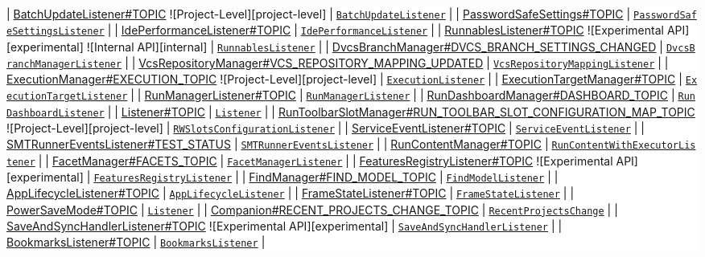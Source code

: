 | [BatchUpdateListener#TOPIC](https://jb.gg/ipe/listeners?topics=com.intellij.configurationStore.BatchUpdateListener)  ![Project-Level][project-level] | [`BatchUpdateListener`](%gh-ic%/platform/platform-impl/src/com/intellij/configurationStore/BatchUpdateListener.java) |
| [PasswordSafeSettings#TOPIC](https://jb.gg/ipe/listeners?topics=com.intellij.credentialStore.PasswordSafeSettingsListener)  | [`PasswordSafeSettingsListener`](%gh-ic%/platform/credential-store/src/PasswordSafeSettingsListener.java) |
| [IdePerformanceListener#TOPIC](https://jb.gg/ipe/listeners?topics=com.intellij.diagnostic.IdePerformanceListener)  | [`IdePerformanceListener`](%gh-ic%/platform/core-api/src/com/intellij/diagnostic/IdePerformanceListener.java) |
| [RunnablesListener#TOPIC](https://jb.gg/ipe/listeners?topics=com.intellij.diagnostic.RunnablesListener)  ![Experimental API][experimental] ![Internal API][internal] | [`RunnablesListener`](%gh-ic%/platform/platform-impl/src/com/intellij/diagnostic/RunnablesListener.java) |
| [DvcsBranchManager#DVCS_BRANCH_SETTINGS_CHANGED](https://jb.gg/ipe/listeners?topics=com.intellij.dvcs.branch.DvcsBranchManager.DvcsBranchManagerListener)  | [`DvcsBranchManagerListener`](%gh-ic%/platform/dvcs-impl/src/com/intellij/dvcs/branch/DvcsBranchManager.java) |
| [VcsRepositoryManager#VCS_REPOSITORY_MAPPING_UPDATED](https://jb.gg/ipe/listeners?topics=com.intellij.dvcs.repo.VcsRepositoryMappingListener)  | [`VcsRepositoryMappingListener`](%gh-ic%/platform/dvcs-impl/src/com/intellij/dvcs/repo/VcsRepositoryMappingListener.java) |
| [ExecutionManager#EXECUTION_TOPIC](https://jb.gg/ipe/listeners?topics=com.intellij.execution.ExecutionListener)  ![Project-Level][project-level] | [`ExecutionListener`](%gh-ic%/platform/execution/src/com/intellij/execution/ExecutionListener.java) |
| [ExecutionTargetManager#TOPIC](https://jb.gg/ipe/listeners?topics=com.intellij.execution.ExecutionTargetListener)  | [`ExecutionTargetListener`](%gh-ic%/platform/execution/src/com/intellij/execution/ExecutionTargetListener.java) |
| [RunManagerListener#TOPIC](https://jb.gg/ipe/listeners?topics=com.intellij.execution.RunManagerListener)  | [`RunManagerListener`](%gh-ic%/platform/platform-impl/src/com/intellij/execution/RunManagerListener.java) |
| [RunDashboardManager#DASHBOARD_TOPIC](https://jb.gg/ipe/listeners?topics=com.intellij.execution.dashboard.RunDashboardListener)  | [`RunDashboardListener`](%gh-ic%/platform/execution/src/com/intellij/execution/dashboard/RunDashboardListener.java) |
| [Listener#TOPIC](https://jb.gg/ipe/listeners?topics=com.intellij.execution.process.elevation.settings.ElevationSettings.Listener)  | [`Listener`](%gh-ic%/platform/elevation/src/com/intellij/execution/process/elevation/settings/ElevationSettings.kt) |
| [RunToolbarSlotManager#RUN_TOOLBAR_SLOT_CONFIGURATION_MAP_TOPIC](https://jb.gg/ipe/listeners?topics=com.intellij.execution.runToolbar.data.RWSlotsConfigurationListener)  ![Project-Level][project-level] | [`RWSlotsConfigurationListener`](%gh-ic%/platform/execution-impl/src/com/intellij/execution/runToolbar/data/RWSlotsConfigurationListener.kt) |
| [ServiceEventListener#TOPIC](https://jb.gg/ipe/listeners?topics=com.intellij.execution.services.ServiceEventListener)  | [`ServiceEventListener`](%gh-ic%/platform/lang-api/src/com/intellij/execution/services/ServiceEventListener.java) |
| [SMTRunnerEventsListener#TEST_STATUS](https://jb.gg/ipe/listeners?topics=com.intellij.execution.testframework.sm.runner.SMTRunnerEventsListener)  | [`SMTRunnerEventsListener`](%gh-ic%/platform/smRunner/src/com/intellij/execution/testframework/sm/runner/SMTRunnerEventsListener.java) |
| [RunContentManager#TOPIC](https://jb.gg/ipe/listeners?topics=com.intellij.execution.ui.RunContentWithExecutorListener)  | [`RunContentWithExecutorListener`](%gh-ic%/platform/execution/src/com/intellij/execution/ui/RunContentWithExecutorListener.java) |
| [FacetManager#FACETS_TOPIC](https://jb.gg/ipe/listeners?topics=com.intellij.facet.FacetManagerListener)  | [`FacetManagerListener`](%gh-ic%/platform/lang-core/src/com/intellij/facet/FacetManagerListener.java) |
| [FeaturesRegistryListener#TOPIC](https://jb.gg/ipe/listeners?topics=com.intellij.featureStatistics.FeaturesRegistryListener)  ![Experimental API][experimental] | [`FeaturesRegistryListener`](%gh-ic%/platform/platform-api/src/com/intellij/featureStatistics/FeaturesRegistryListener.java) |
| [FindManager#FIND_MODEL_TOPIC](https://jb.gg/ipe/listeners?topics=com.intellij.find.FindModelListener)  | [`FindModelListener`](%gh-ic%/platform/refactoring/src/com/intellij/find/FindModelListener.java) |
| [AppLifecycleListener#TOPIC](https://jb.gg/ipe/listeners?topics=com.intellij.ide.AppLifecycleListener)  | [`AppLifecycleListener`](%gh-ic%/platform/platform-impl/src/com/intellij/ide/AppLifecycleListener.java) |
| [FrameStateListener#TOPIC](https://jb.gg/ipe/listeners?topics=com.intellij.ide.FrameStateListener)  | [`FrameStateListener`](%gh-ic%/platform/platform-api/src/com/intellij/ide/FrameStateListener.java) |
| [PowerSaveMode#TOPIC](https://jb.gg/ipe/listeners?topics=com.intellij.ide.PowerSaveMode.Listener)  | [`Listener`](%gh-ic%/platform/core-api/src/com/intellij/ide/PowerSaveMode.java) |
| [Companion#RECENT_PROJECTS_CHANGE_TOPIC](https://jb.gg/ipe/listeners?topics=com.intellij.ide.RecentProjectsManager.RecentProjectsChange)  | [`RecentProjectsChange`](%gh-ic%/platform/ide-core/src/com/intellij/ide/RecentProjectsManager.kt) |
| [SaveAndSyncHandlerListener#TOPIC](https://jb.gg/ipe/listeners?topics=com.intellij.ide.SaveAndSyncHandlerListener)  ![Experimental API][experimental] | [`SaveAndSyncHandlerListener`](%gh-ic%/platform/platform-api/src/com/intellij/ide/SaveAndSyncHandlerListener.java) |
| [BookmarksListener#TOPIC](https://jb.gg/ipe/listeners?topics=com.intellij.ide.bookmark.BookmarksListener)  | [`BookmarksListener`](%gh-ic%/platform/lang-api/src/com/intellij/ide/bookmark/BookmarksListener.java) |

[//]: # (title: Extension Point and Listener List)